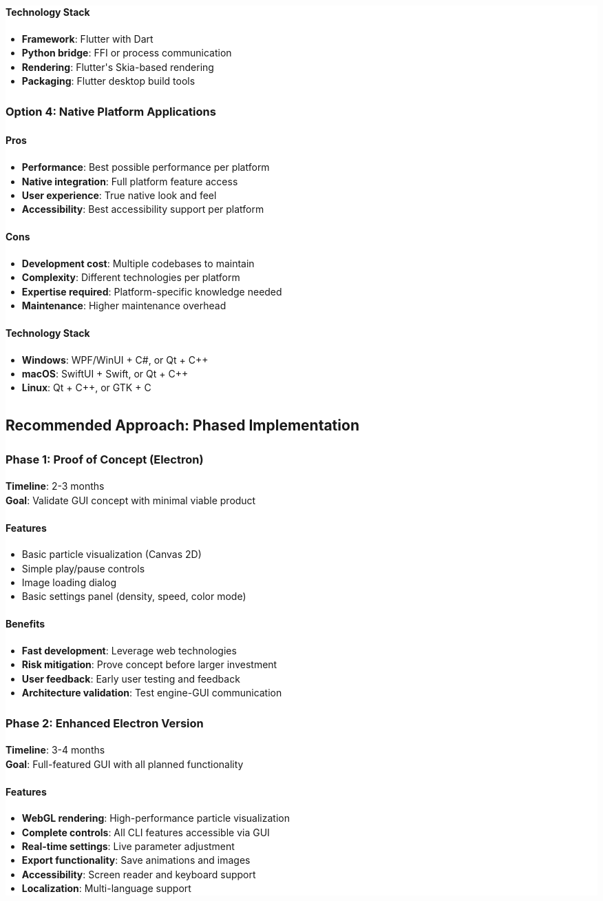 #### Technology Stack
- **Framework**: Flutter with Dart
- **Python bridge**: FFI or process communication
- **Rendering**: Flutter's Skia-based rendering
- **Packaging**: Flutter desktop build tools

### Option 4: Native Platform Applications

#### Pros
- **Performance**: Best possible performance per platform
- **Native integration**: Full platform feature access
- **User experience**: True native look and feel
- **Accessibility**: Best accessibility support per platform

#### Cons
- **Development cost**: Multiple codebases to maintain
- **Complexity**: Different technologies per platform
- **Expertise required**: Platform-specific knowledge needed
- **Maintenance**: Higher maintenance overhead

#### Technology Stack
- **Windows**: WPF/WinUI + C#, or Qt + C++
- **macOS**: SwiftUI + Swift, or Qt + C++
- **Linux**: Qt + C++, or GTK + C

## Recommended Approach: Phased Implementation

### Phase 1: Proof of Concept (Electron)
**Timeline**: 2-3 months  
**Goal**: Validate GUI concept with minimal viable product

#### Features
- Basic particle visualization (Canvas 2D)
- Simple play/pause controls
- Image loading dialog
- Basic settings panel (density, speed, color mode)

#### Benefits
- **Fast development**: Leverage web technologies
- **Risk mitigation**: Prove concept before larger investment
- **User feedback**: Early user testing and feedback
- **Architecture validation**: Test engine-GUI communication

### Phase 2: Enhanced Electron Version
**Timeline**: 3-4 months  
**Goal**: Full-featured GUI with all planned functionality

#### Features
- **WebGL rendering**: High-performance particle visualization
- **Complete controls**: All CLI features accessible via GUI
- **Real-time settings**: Live parameter adjustment
- **Export functionality**: Save animations and images
- **Accessibility**: Screen reader and keyboard support
- **Localization**: Multi-language support
